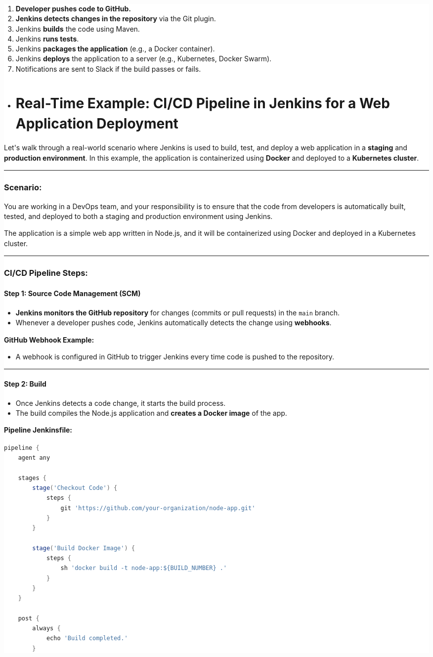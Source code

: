 1. **Developer pushes code to GitHub.**
2. **Jenkins detects changes in the repository** via the Git plugin.
3. Jenkins **builds** the code using Maven.
4. Jenkins **runs tests**.
5. Jenkins **packages the application** (e.g., a Docker container).
6. Jenkins **deploys** the application to a server (e.g., Kubernetes, Docker Swarm).
7. Notifications are sent to Slack if the build passes or fails.



 - # Real-Time Example: CI/CD Pipeline in Jenkins for a Web Application Deployment

Let's walk through a real-world scenario where Jenkins is used to build, test, and deploy a web application in a **staging** and **production environment**. In this example, the application is containerized using **Docker** and deployed to a **Kubernetes cluster**.

---

### **Scenario:**
You are working in a DevOps team, and your responsibility is to ensure that the code from developers is automatically built, tested, and deployed to both a staging and production environment using Jenkins. 

The application is a simple web app written in Node.js, and it will be containerized using Docker and deployed in a Kubernetes cluster.

---

### **CI/CD Pipeline Steps:**

#### **Step 1: Source Code Management (SCM)**
- **Jenkins monitors the GitHub repository** for changes (commits or pull requests) in the `main` branch.
- Whenever a developer pushes code, Jenkins automatically detects the change using **webhooks**.

**GitHub Webhook Example:**
- A webhook is configured in GitHub to trigger Jenkins every time code is pushed to the repository.

---

#### **Step 2: Build**
- Once Jenkins detects a code change, it starts the build process.
- The build compiles the Node.js application and **creates a Docker image** of the app.

**Pipeline Jenkinsfile:**
```groovy
pipeline {
    agent any

    stages {
        stage('Checkout Code') {
            steps {
                git 'https://github.com/your-organization/node-app.git'
            }
        }

        stage('Build Docker Image') {
            steps {
                sh 'docker build -t node-app:${BUILD_NUMBER} .'
            }
        }
    }

    post {
        always {
            echo 'Build completed.'
        }
```
